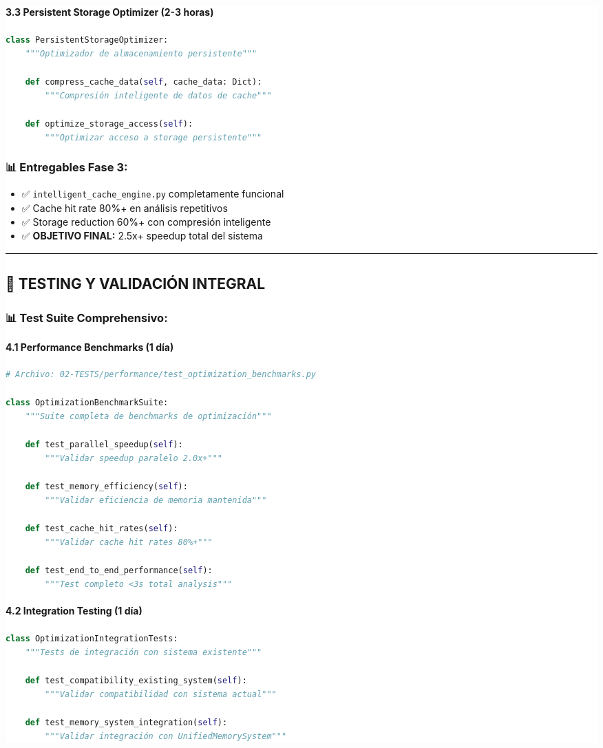 #### **3.3 Persistent Storage Optimizer (2-3 horas)**
```python
class PersistentStorageOptimizer:
    """Optimizador de almacenamiento persistente"""
    
    def compress_cache_data(self, cache_data: Dict):
        """Compresión inteligente de datos de cache"""
        
    def optimize_storage_access(self):
        """Optimizar acceso a storage persistente"""
```

### **📊 Entregables Fase 3:**
- ✅ `intelligent_cache_engine.py` completamente funcional
- ✅ Cache hit rate 80%+ en análisis repetitivos
- ✅ Storage reduction 60%+ con compresión inteligente
- ✅ **OBJETIVO FINAL:** 2.5x+ speedup total del sistema

---

## 🧪 **TESTING Y VALIDACIÓN INTEGRAL**

### **📊 Test Suite Comprehensivo:**

#### **4.1 Performance Benchmarks (1 día)**
```python
# Archivo: 02-TESTS/performance/test_optimization_benchmarks.py

class OptimizationBenchmarkSuite:
    """Suite completa de benchmarks de optimización"""
    
    def test_parallel_speedup(self):
        """Validar speedup paralelo 2.0x+"""
        
    def test_memory_efficiency(self):
        """Validar eficiencia de memoria mantenida"""
        
    def test_cache_hit_rates(self):
        """Validar cache hit rates 80%+"""
        
    def test_end_to_end_performance(self):
        """Test completo <3s total analysis"""
```

#### **4.2 Integration Testing (1 día)**
```python
class OptimizationIntegrationTests:
    """Tests de integración con sistema existente"""
    
    def test_compatibility_existing_system(self):
        """Validar compatibilidad con sistema actual"""
        
    def test_memory_system_integration(self):
        """Validar integración con UnifiedMemorySystem"""
```

